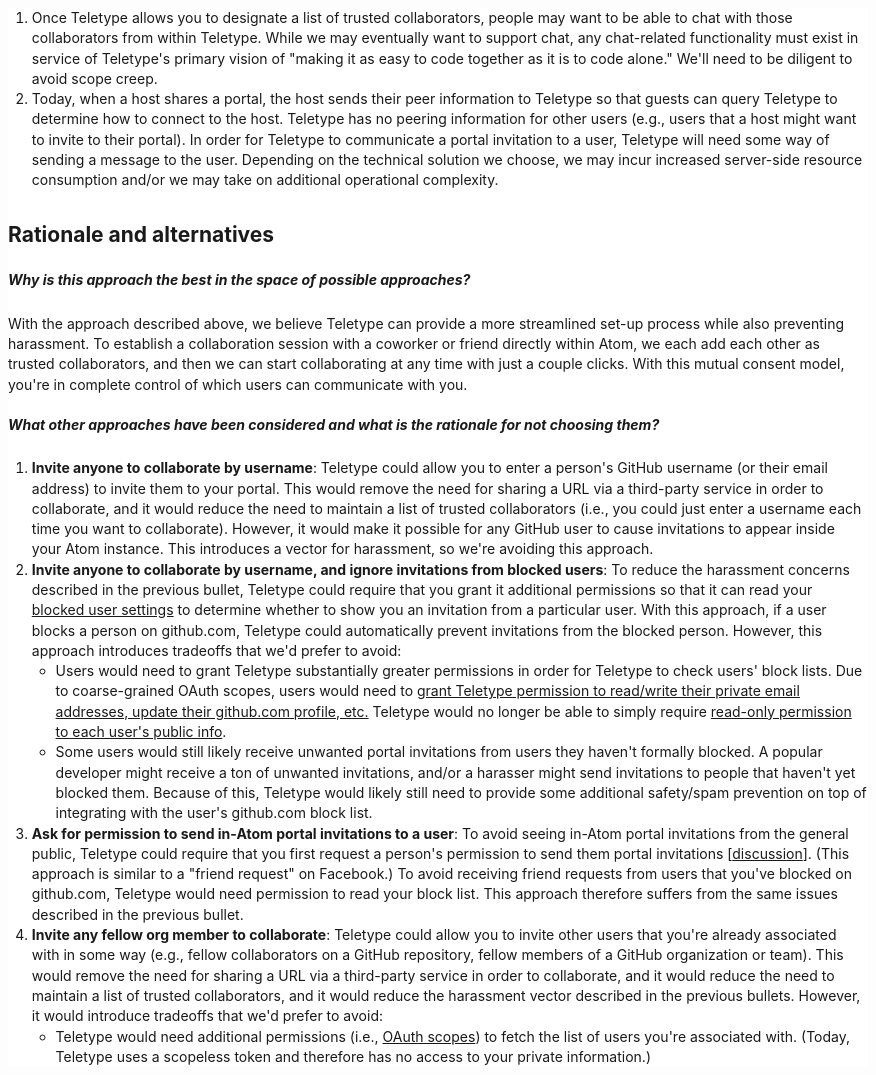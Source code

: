1. Once Teletype allows you to designate a list of trusted collaborators, people may want to be able to chat with those collaborators from within Teletype. While we may eventually want to support chat, any chat-related functionality must exist in service of Teletype's primary vision of "making it as easy to code together as it is to code alone." We'll need to be diligent to avoid scope creep.
2. Today, when a host shares a portal, the host sends their peer information to Teletype so that guests can query Teletype to determine how to connect to the host. Teletype has no peering information for other users (e.g., users that a host might want to invite to their portal). In order for Teletype to communicate a portal invitation to a user, Teletype will need some way of sending a message to the user. Depending on the technical solution we choose, we may incur increased server-side resource consumption and/or we may take on additional operational complexity.

## Rationale and alternatives

##### Why is this approach the best in the space of possible approaches?

With the approach described above, we believe Teletype can provide a more streamlined set-up process while also preventing harassment. To establish a collaboration session with a coworker or friend directly within Atom, we each add each other as trusted collaborators, and then we can start collaborating at any time with just a couple clicks. With this mutual consent model, you're in complete control of which users can communicate with you.

##### What other approaches have been considered and what is the rationale for not choosing them?

1. **Invite anyone to collaborate by username**: Teletype could allow you to enter a person's GitHub username (or their email address) to invite them to your portal. This would remove the need for sharing a URL via a third-party service in order to collaborate, and it would reduce the need to maintain a list of trusted collaborators (i.e., you could just enter a username each time you want to collaborate). However, it would make it possible for any GitHub user to cause invitations to appear inside your Atom instance. This introduces a vector for harassment, so we're avoiding this approach.
2. **Invite anyone to collaborate by username, and ignore invitations from blocked users**: To reduce the harassment concerns described in the previous bullet, Teletype could require that you grant it additional permissions so that it can read your [blocked user settings](https://developer.github.com/v3/users/blocking/) to determine whether to show you an invitation from a particular user. With this approach, if a user blocks a person on github.com, Teletype could automatically prevent invitations from the blocked person. However, this approach introduces tradeoffs that we'd prefer to avoid:
    - Users would need to grant Teletype substantially greater permissions in order for Teletype to check users' block lists. Due to coarse-grained OAuth scopes, users would need to [grant Teletype permission to read/write their private email addresses, update their github.com profile, etc.][user-scope-request] Teletype would no longer be able to simply require [read-only permission to each user's public info][scopeless-request].
    - Some users would still likely receive unwanted portal invitations from users they haven't formally blocked. A popular developer might receive a ton of unwanted invitations, and/or a harasser might send invitations to people that haven't yet blocked them. Because of this, Teletype would likely still need to provide some additional safety/spam prevention on top of integrating with the user's github.com block list.
3. **Ask for permission to send in-Atom portal invitations to a user**: To avoid seeing in-Atom portal invitations from the general public, Teletype could require that you first request a person's permission to send them portal invitations [[discussion](https://github.com/atom/teletype/pull/344#issuecomment-375663822)]. (This approach is similar to a "friend request" on Facebook.) To avoid receiving friend requests from users that you've blocked on github.com, Teletype would need permission to read your block list. This approach therefore suffers from the same issues described in the previous bullet.
4. **Invite any fellow org member to collaborate**: Teletype could allow you to invite other users that you're already associated with in some way (e.g., fellow collaborators on a GitHub repository, fellow members of a GitHub organization or team). This would remove the need for sharing a URL via a third-party service in order to collaborate, and it would reduce the need to maintain a list of trusted collaborators, and it would reduce the harassment vector described in the previous bullets. However, it would introduce tradeoffs that we'd prefer to avoid:
    - Teletype would need additional permissions (i.e., [OAuth scopes](https://developer.github.com/apps/building-oauth-apps/scopes-for-oauth-apps/#available-scopes)) to fetch the list of users you're associated with. (Today, Teletype  uses a scopeless token and therefore has no access to your private information.)

[scopeless-request]: https://user-images.githubusercontent.com/2988/38115271-65e65928-3379-11e8-9945-4a15ceb857fe.png
[user-scope-request]: https://user-images.githubusercontent.com/2988/38115272-65f69784-3379-11e8-8753-4da6547c7edb.png